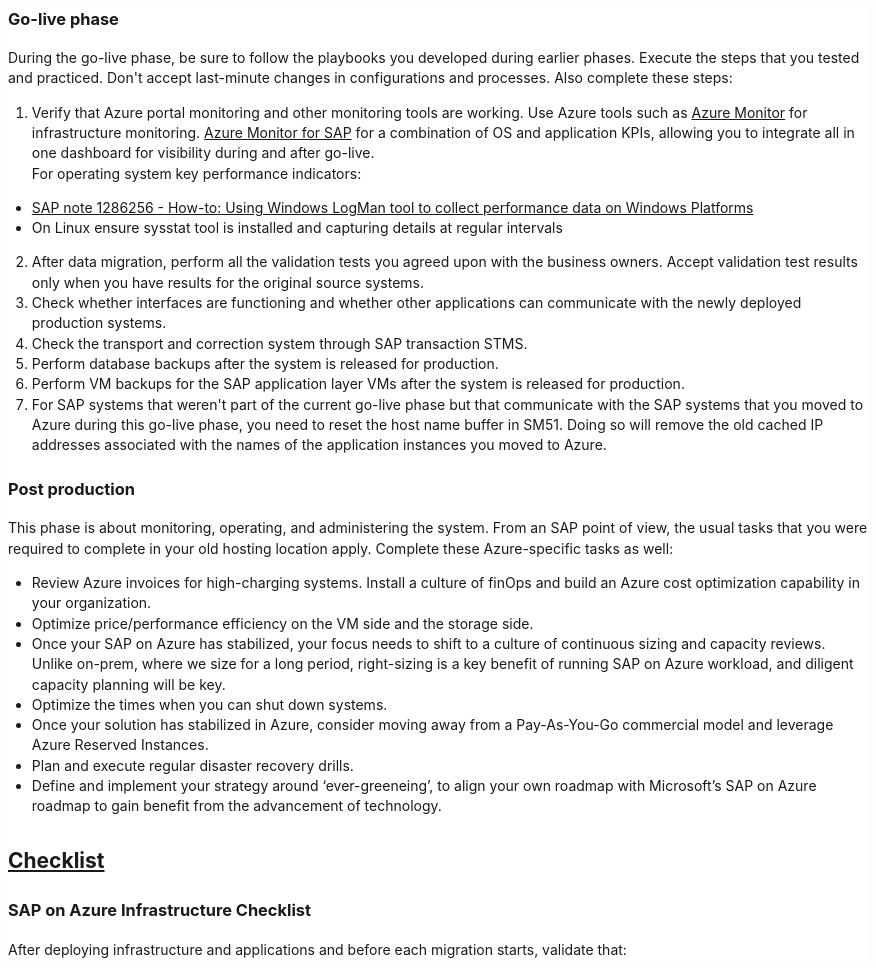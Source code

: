 ### Go-live phase

During the go-live phase, be sure to follow the playbooks you developed during earlier phases. Execute the steps that you tested and practiced. Don't accept last-minute changes in configurations and processes. Also complete these steps:

1. Verify that Azure portal monitoring and other monitoring tools are working. Use Azure tools such as [Azure Monitor](/azure/azure-monitor/overview) for infrastructure monitoring. [Azure Monitor for SAP](/azure/virtual-machines/workloads/sap/monitor-sap-on-azure) for a combination of OS and application KPIs, allowing you to integrate all in one dashboard for visibility during and after go-live.  
For operating system key performance indicators:  
  - [SAP note 1286256 - How-to: Using Windows LogMan tool to collect performance data on Windows Platforms](https://launchpad.support.sap.com/#/notes/1286256)  
  - On Linux ensure sysstat tool is installed and capturing details at regular intervals
2. After data migration, perform all the validation tests you agreed upon with the business owners. Accept validation test results only when you have results for the original source systems.
3. Check whether interfaces are functioning and whether other applications can communicate with the newly deployed production systems.
4. Check the transport and correction system through SAP transaction STMS.
5. Perform database backups after the system is released for production.
6. Perform VM backups for the SAP application layer VMs after the system is released for production.
7. For SAP systems that weren't part of the current go-live phase but that communicate with the SAP systems that you moved to Azure during this go-live phase, you need to reset the host name buffer in SM51. Doing so will remove the old cached IP addresses associated with the names of the application instances you moved to Azure.

### Post production

This phase is about monitoring, operating, and administering the system. From an SAP point of view, the usual tasks that you were required to complete in your old hosting location apply. Complete these Azure-specific tasks as well:
  - Review Azure invoices for high-charging systems. Install a culture of finOps and build an Azure cost optimization capability in your organization.
  - Optimize price/performance efficiency on the VM side and the storage side.
  - Once your SAP on Azure has stabilized, your focus needs to shift to a culture of continuous sizing and capacity reviews. Unlike on-prem, where we size for a long period, right-sizing is a key benefit of running SAP on Azure workload, and diligent capacity planning will be key.
  - Optimize the times when you can shut down systems.
  - Once your solution has stabilized in Azure, consider moving away from a Pay-As-You-Go commercial model and leverage Azure Reserved Instances.
  - Plan and execute regular disaster recovery drills.
  - Define and implement your strategy around ‘ever-greeneing’, to align your own roadmap with Microsoft’s SAP on Azure roadmap to gain benefit from the advancement of technology.

## [Checklist](#tab/checklist)

### SAP on Azure Infrastructure Checklist

After deploying infrastructure and applications and before each migration starts, validate that:
